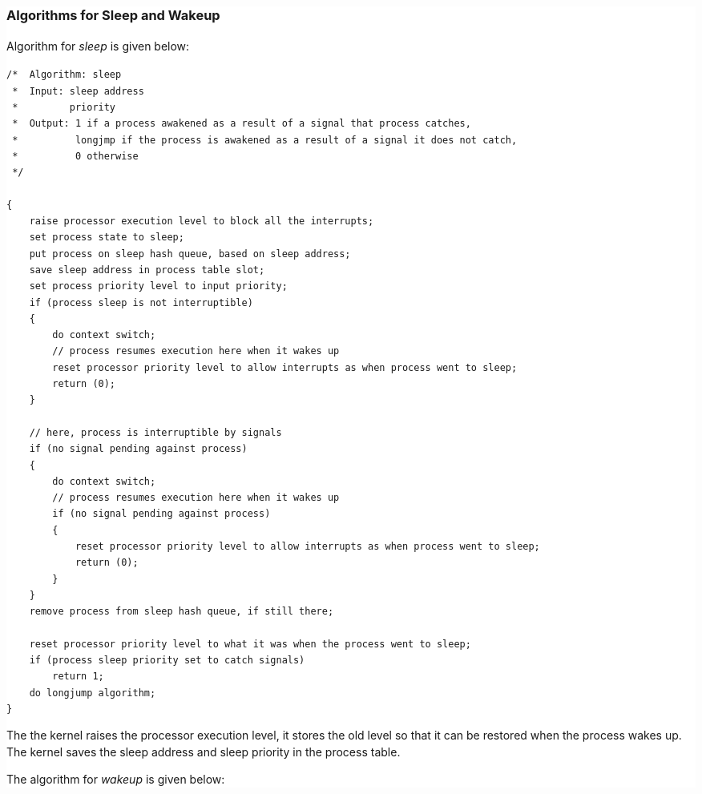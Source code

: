 ### Algorithms for Sleep and Wakeup

Algorithm for *sleep* is given below:

```
/*  Algorithm: sleep
 *  Input: sleep address
 *         priority
 *  Output: 1 if a process awakened as a result of a signal that process catches,
 *          longjmp if the process is awakened as a result of a signal it does not catch,
 *          0 otherwise
 */

{
	raise processor execution level to block all the interrupts;
	set process state to sleep;
	put process on sleep hash queue, based on sleep address;
	save sleep address in process table slot;
	set process priority level to input priority;
	if (process sleep is not interruptible)
	{
		do context switch;
		// process resumes execution here when it wakes up
		reset processor priority level to allow interrupts as when process went to sleep;
		return (0);
	}
	
	// here, process is interruptible by signals
	if (no signal pending against process)
	{
		do context switch;
		// process resumes execution here when it wakes up
		if (no signal pending against process)
		{
			reset processor priority level to allow interrupts as when process went to sleep;
			return (0);
		}
	}
	remove process from sleep hash queue, if still there;
	
	reset processor priority level to what it was when the process went to sleep;
	if (process sleep priority set to catch signals)
		return 1;
	do longjump algorithm;
}
```

The the kernel raises the processor execution level, it stores the old level so that it can be restored when the process wakes up. The kernel saves the sleep address and sleep priority in the process table.

The algorithm for *wakeup* is given below:
